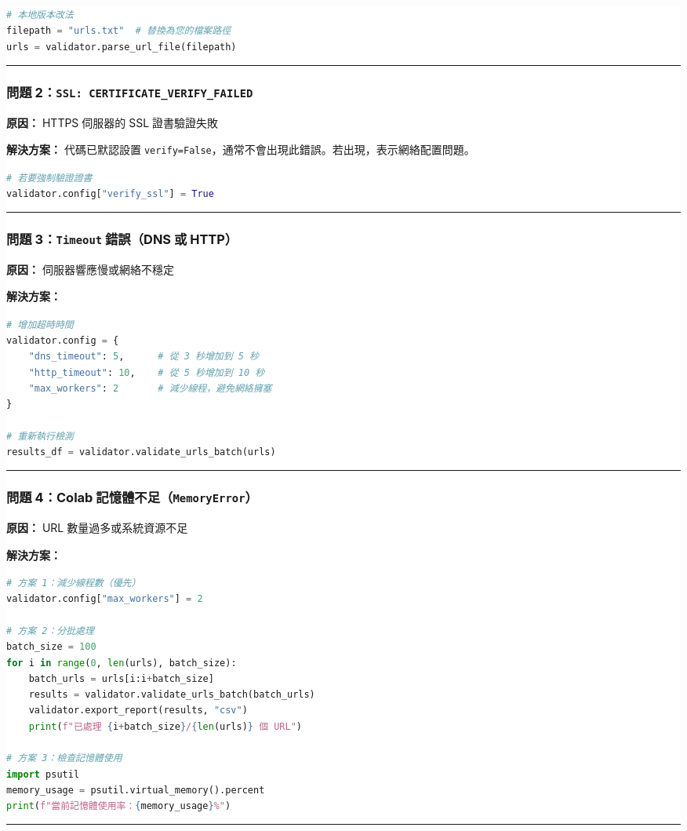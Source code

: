 ```python
# 本地版本改法
filepath = "urls.txt"  # 替換為您的檔案路徑
urls = validator.parse_url_file(filepath)
```

---

### 問題 2：`SSL: CERTIFICATE_VERIFY_FAILED`

**原因：** HTTPS 伺服器的 SSL 證書驗證失敗

**解決方案：** 代碼已默認設置 `verify=False`，通常不會出現此錯誤。若出現，表示網絡配置問題。

```python
# 若要強制驗證證書
validator.config["verify_ssl"] = True
```

---

### 問題 3：`Timeout` 錯誤（DNS 或 HTTP）

**原因：** 伺服器響應慢或網絡不穩定

**解決方案：**

```python
# 增加超時時間
validator.config = {
    "dns_timeout": 5,      # 從 3 秒增加到 5 秒
    "http_timeout": 10,    # 從 5 秒增加到 10 秒
    "max_workers": 2       # 減少線程，避免網絡擁塞
}

# 重新執行檢測
results_df = validator.validate_urls_batch(urls)
```

---

### 問題 4：Colab 記憶體不足（`MemoryError`）

**原因：** URL 數量過多或系統資源不足

**解決方案：**

```python
# 方案 1：減少線程數（優先）
validator.config["max_workers"] = 2

# 方案 2：分批處理
batch_size = 100
for i in range(0, len(urls), batch_size):
    batch_urls = urls[i:i+batch_size]
    results = validator.validate_urls_batch(batch_urls)
    validator.export_report(results, "csv")
    print(f"已處理 {i+batch_size}/{len(urls)} 個 URL")

# 方案 3：檢查記憶體使用
import psutil
memory_usage = psutil.virtual_memory().percent
print(f"當前記憶體使用率：{memory_usage}%")
```

---
